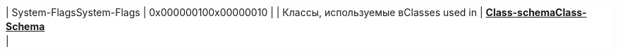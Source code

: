 | <span data-ttu-id="bacb9-302">System-Flags</span><span class="sxs-lookup"><span data-stu-id="bacb9-302">System-Flags</span></span>           | <span data-ttu-id="bacb9-303">0x00000010</span><span class="sxs-lookup"><span data-stu-id="bacb9-303">0x00000010</span></span>                                       |
| <span data-ttu-id="bacb9-304">Классы, используемые в</span><span class="sxs-lookup"><span data-stu-id="bacb9-304">Classes used in</span></span>        | [<span data-ttu-id="bacb9-305">**Class-schema**</span><span class="sxs-lookup"><span data-stu-id="bacb9-305">**Class-Schema**</span></span>](c-classschema.md)<br/> |



 

 





